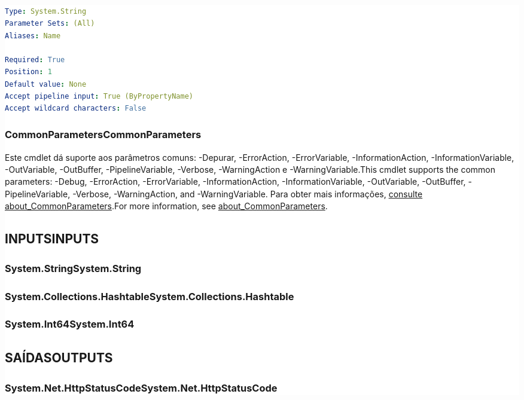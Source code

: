 ```yaml
Type: System.String
Parameter Sets: (All)
Aliases: Name

Required: True
Position: 1
Default value: None
Accept pipeline input: True (ByPropertyName)
Accept wildcard characters: False
```

### <span data-ttu-id="80949-136">CommonParameters</span><span class="sxs-lookup"><span data-stu-id="80949-136">CommonParameters</span></span>
<span data-ttu-id="80949-137">Este cmdlet dá suporte aos parâmetros comuns: -Depurar, -ErrorAction, -ErrorVariable, -InformationAction, -InformationVariable, -OutVariable, -OutBuffer, -PipelineVariable, -Verbose, -WarningAction e -WarningVariable.</span><span class="sxs-lookup"><span data-stu-id="80949-137">This cmdlet supports the common parameters: -Debug, -ErrorAction, -ErrorVariable, -InformationAction, -InformationVariable, -OutVariable, -OutBuffer, -PipelineVariable, -Verbose, -WarningAction, and -WarningVariable.</span></span> <span data-ttu-id="80949-138">Para obter mais informações, [consulte about_CommonParameters](http://go.microsoft.com/fwlink/?LinkID=113216).</span><span class="sxs-lookup"><span data-stu-id="80949-138">For more information, see [about_CommonParameters](http://go.microsoft.com/fwlink/?LinkID=113216).</span></span>

## <span data-ttu-id="80949-139">INPUTS</span><span class="sxs-lookup"><span data-stu-id="80949-139">INPUTS</span></span>

### <span data-ttu-id="80949-140">System.String</span><span class="sxs-lookup"><span data-stu-id="80949-140">System.String</span></span>

### <span data-ttu-id="80949-141">System.Collections.Hashtable</span><span class="sxs-lookup"><span data-stu-id="80949-141">System.Collections.Hashtable</span></span>

### <span data-ttu-id="80949-142">System.Int64</span><span class="sxs-lookup"><span data-stu-id="80949-142">System.Int64</span></span>

## <span data-ttu-id="80949-143">SAÍDAS</span><span class="sxs-lookup"><span data-stu-id="80949-143">OUTPUTS</span></span>

### <span data-ttu-id="80949-144">System.Net.HttpStatusCode</span><span class="sxs-lookup"><span data-stu-id="80949-144">System.Net.HttpStatusCode</span></span>
